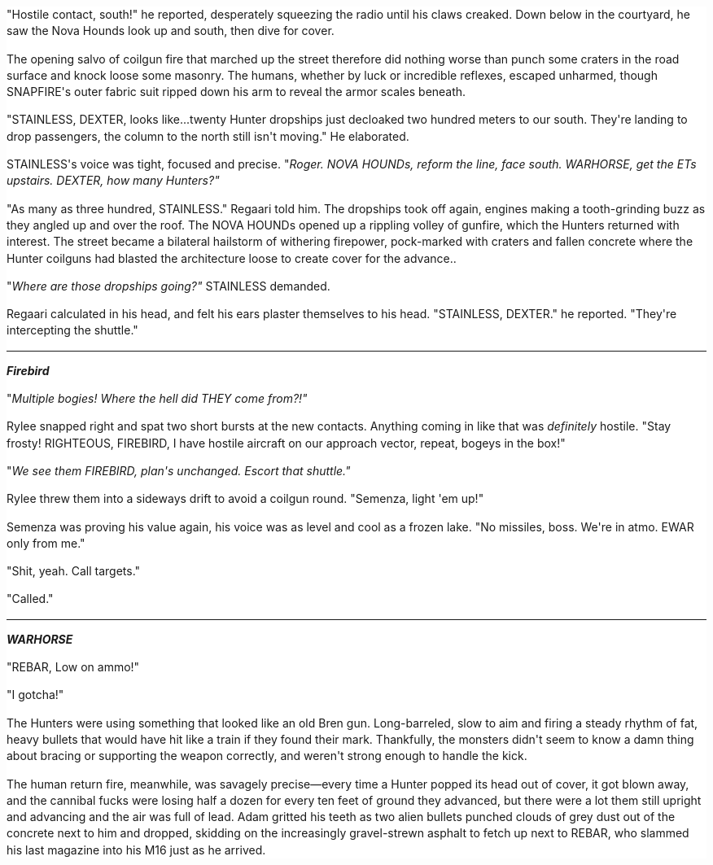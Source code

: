 "Hostile contact, south!" he reported, desperately squeezing the radio until his claws creaked. Down below in the courtyard, he saw the Nova Hounds look up and south, then dive for cover.

The opening salvo of coilgun fire that marched up the street therefore did nothing worse than punch some craters in the road surface and knock loose some masonry. The humans, whether by luck or incredible reflexes, escaped unharmed, though SNAPFIRE's outer fabric suit ripped down his arm to reveal the armor scales beneath.

"STAINLESS, DEXTER, looks like...twenty Hunter dropships just decloaked two hundred meters to our south. They're landing to drop passengers, the column to the north still isn't moving." He elaborated.

STAINLESS's voice was tight, focused and precise. "*Roger. NOVA HOUNDs, reform the line, face south. WARHORSE, get the ETs upstairs. DEXTER, how many Hunters?"*

"As many as three hundred, STAINLESS." Regaari told him. The dropships took off again, engines making a tooth-grinding buzz as they angled up and over the roof. The NOVA HOUNDs opened up a rippling volley of gunfire, which the Hunters returned with interest. The street became a bilateral hailstorm of withering firepower, pock-marked with craters and fallen concrete where the Hunter coilguns had blasted the architecture loose to create cover for the advance..

"*Where are those dropships going?"* STAINLESS demanded.

Regaari calculated in his head, and felt his ears plaster themselves to his head. "STAINLESS, DEXTER." he reported. "They're intercepting the shuttle."

* * *

***Firebird***

"*Multiple bogies! Where the hell did THEY come from?!"*

Rylee snapped right and spat two short bursts at the new contacts. Anything coming in like that was *definitely* hostile. "Stay frosty! RIGHTEOUS, FIREBIRD, I have hostile aircraft on our approach vector, repeat, bogeys in the box!"

"*We see them FIREBIRD, plan's unchanged. Escort that shuttle."*

Rylee threw them into a sideways drift to avoid a coilgun round. "Semenza, light 'em up!"

Semenza was proving his value again, his voice was as level and cool as a frozen lake. "No missiles, boss. We're in atmo. EWAR only from me."

"Shit, yeah. Call targets."

"Called."

* * *

***WARHORSE***

"REBAR, Low on ammo!"

"I gotcha!"

The Hunters were using something that looked like an old Bren gun. Long-barreled, slow to aim and firing a steady rhythm of fat, heavy bullets that would have hit like a train if they found their mark. Thankfully, the monsters didn't seem to know a damn thing about bracing or supporting the weapon correctly, and weren't strong enough to handle the kick.

The human return fire, meanwhile, was savagely precise—every time a Hunter popped its head out of cover, it got blown away, and the cannibal fucks were losing half a dozen for every ten feet of ground they advanced, but there were a lot them still upright and advancing and the air was full of lead. Adam gritted his teeth as two alien bullets punched clouds of grey dust out of the concrete next to him and dropped, skidding on the increasingly gravel-strewn asphalt to fetch up next to REBAR, who slammed his last magazine into his M16 just as he arrived.
